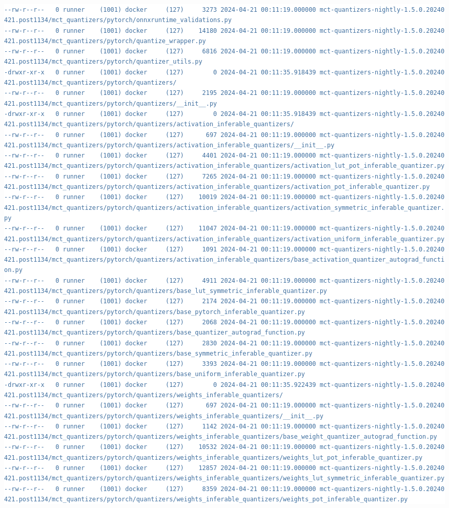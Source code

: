 ```diff
--rw-r--r--   0 runner    (1001) docker     (127)     3273 2024-04-21 00:11:19.000000 mct-quantizers-nightly-1.5.0.20240421.post1134/mct_quantizers/pytorch/onnxruntime_validations.py
--rw-r--r--   0 runner    (1001) docker     (127)    14180 2024-04-21 00:11:19.000000 mct-quantizers-nightly-1.5.0.20240421.post1134/mct_quantizers/pytorch/quantize_wrapper.py
--rw-r--r--   0 runner    (1001) docker     (127)     6816 2024-04-21 00:11:19.000000 mct-quantizers-nightly-1.5.0.20240421.post1134/mct_quantizers/pytorch/quantizer_utils.py
-drwxr-xr-x   0 runner    (1001) docker     (127)        0 2024-04-21 00:11:35.918439 mct-quantizers-nightly-1.5.0.20240421.post1134/mct_quantizers/pytorch/quantizers/
--rw-r--r--   0 runner    (1001) docker     (127)     2195 2024-04-21 00:11:19.000000 mct-quantizers-nightly-1.5.0.20240421.post1134/mct_quantizers/pytorch/quantizers/__init__.py
-drwxr-xr-x   0 runner    (1001) docker     (127)        0 2024-04-21 00:11:35.918439 mct-quantizers-nightly-1.5.0.20240421.post1134/mct_quantizers/pytorch/quantizers/activation_inferable_quantizers/
--rw-r--r--   0 runner    (1001) docker     (127)      697 2024-04-21 00:11:19.000000 mct-quantizers-nightly-1.5.0.20240421.post1134/mct_quantizers/pytorch/quantizers/activation_inferable_quantizers/__init__.py
--rw-r--r--   0 runner    (1001) docker     (127)     4401 2024-04-21 00:11:19.000000 mct-quantizers-nightly-1.5.0.20240421.post1134/mct_quantizers/pytorch/quantizers/activation_inferable_quantizers/activation_lut_pot_inferable_quantizer.py
--rw-r--r--   0 runner    (1001) docker     (127)     7265 2024-04-21 00:11:19.000000 mct-quantizers-nightly-1.5.0.20240421.post1134/mct_quantizers/pytorch/quantizers/activation_inferable_quantizers/activation_pot_inferable_quantizer.py
--rw-r--r--   0 runner    (1001) docker     (127)    10019 2024-04-21 00:11:19.000000 mct-quantizers-nightly-1.5.0.20240421.post1134/mct_quantizers/pytorch/quantizers/activation_inferable_quantizers/activation_symmetric_inferable_quantizer.py
--rw-r--r--   0 runner    (1001) docker     (127)    11047 2024-04-21 00:11:19.000000 mct-quantizers-nightly-1.5.0.20240421.post1134/mct_quantizers/pytorch/quantizers/activation_inferable_quantizers/activation_uniform_inferable_quantizer.py
--rw-r--r--   0 runner    (1001) docker     (127)     1091 2024-04-21 00:11:19.000000 mct-quantizers-nightly-1.5.0.20240421.post1134/mct_quantizers/pytorch/quantizers/activation_inferable_quantizers/base_activation_quantizer_autograd_function.py
--rw-r--r--   0 runner    (1001) docker     (127)     4911 2024-04-21 00:11:19.000000 mct-quantizers-nightly-1.5.0.20240421.post1134/mct_quantizers/pytorch/quantizers/base_lut_symmetric_inferable_quantizer.py
--rw-r--r--   0 runner    (1001) docker     (127)     2174 2024-04-21 00:11:19.000000 mct-quantizers-nightly-1.5.0.20240421.post1134/mct_quantizers/pytorch/quantizers/base_pytorch_inferable_quantizer.py
--rw-r--r--   0 runner    (1001) docker     (127)     2068 2024-04-21 00:11:19.000000 mct-quantizers-nightly-1.5.0.20240421.post1134/mct_quantizers/pytorch/quantizers/base_quantizer_autograd_function.py
--rw-r--r--   0 runner    (1001) docker     (127)     2830 2024-04-21 00:11:19.000000 mct-quantizers-nightly-1.5.0.20240421.post1134/mct_quantizers/pytorch/quantizers/base_symmetric_inferable_quantizer.py
--rw-r--r--   0 runner    (1001) docker     (127)     3393 2024-04-21 00:11:19.000000 mct-quantizers-nightly-1.5.0.20240421.post1134/mct_quantizers/pytorch/quantizers/base_uniform_inferable_quantizer.py
-drwxr-xr-x   0 runner    (1001) docker     (127)        0 2024-04-21 00:11:35.922439 mct-quantizers-nightly-1.5.0.20240421.post1134/mct_quantizers/pytorch/quantizers/weights_inferable_quantizers/
--rw-r--r--   0 runner    (1001) docker     (127)      697 2024-04-21 00:11:19.000000 mct-quantizers-nightly-1.5.0.20240421.post1134/mct_quantizers/pytorch/quantizers/weights_inferable_quantizers/__init__.py
--rw-r--r--   0 runner    (1001) docker     (127)     1142 2024-04-21 00:11:19.000000 mct-quantizers-nightly-1.5.0.20240421.post1134/mct_quantizers/pytorch/quantizers/weights_inferable_quantizers/base_weight_quantizer_autograd_function.py
--rw-r--r--   0 runner    (1001) docker     (127)    10532 2024-04-21 00:11:19.000000 mct-quantizers-nightly-1.5.0.20240421.post1134/mct_quantizers/pytorch/quantizers/weights_inferable_quantizers/weights_lut_pot_inferable_quantizer.py
--rw-r--r--   0 runner    (1001) docker     (127)    12857 2024-04-21 00:11:19.000000 mct-quantizers-nightly-1.5.0.20240421.post1134/mct_quantizers/pytorch/quantizers/weights_inferable_quantizers/weights_lut_symmetric_inferable_quantizer.py
--rw-r--r--   0 runner    (1001) docker     (127)     8359 2024-04-21 00:11:19.000000 mct-quantizers-nightly-1.5.0.20240421.post1134/mct_quantizers/pytorch/quantizers/weights_inferable_quantizers/weights_pot_inferable_quantizer.py
```